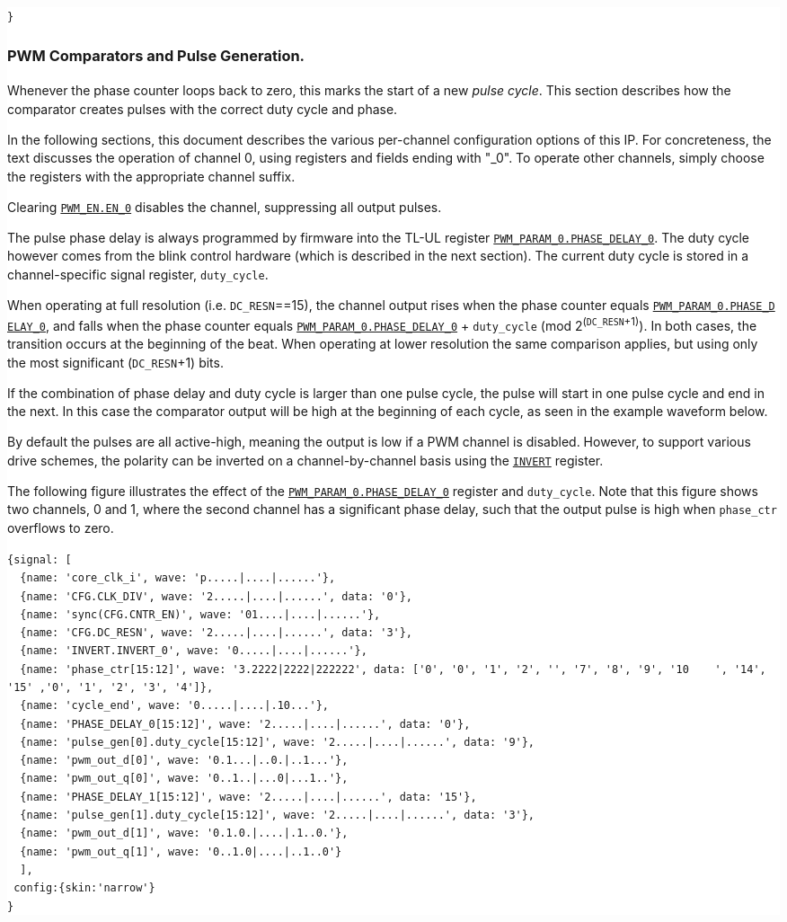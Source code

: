 ```wavejson
}
```

### PWM Comparators and Pulse Generation.

Whenever the phase counter loops back to zero, this marks the start of a new <i>pulse cycle</i>.
This section describes how the comparator creates pulses with the correct duty cycle and phase.

In the following sections, this document describes the various per-channel configuration options of this IP.
For concreteness, the text discusses the operation of channel 0, using registers and fields ending with "_0".
To operate other channels, simply choose the registers with the appropriate channel suffix.

Clearing [`PWM_EN.EN_0`](../data/pwm.hjson#pwm_en) disables the channel, suppressing all output pulses.

The pulse phase delay is always programmed by firmware into the TL-UL register [`PWM_PARAM_0.PHASE_DELAY_0`](../data/pwm.hjson#pwm_param_0).
The duty cycle however comes from the blink control hardware (which is described in the next section).
The current duty cycle is stored in a channel-specific signal register, `duty_cycle`.

When operating at full resolution (i.e. `DC_RESN`==15), the channel output rises when the phase counter equals [`PWM_PARAM_0.PHASE_DELAY_0`](../data/pwm.hjson#pwm_param_0), and falls when the phase counter equals [`PWM_PARAM_0.PHASE_DELAY_0`](../data/pwm.hjson#pwm_param_0) + `duty_cycle` (mod 2<sup>(`DC_RESN`+1)</sup>).
In both cases, the transition occurs at the beginning of the beat.
When operating at lower resolution the same comparison applies, but using only the most significant (`DC_RESN`+1) bits.

If the combination of phase delay and duty cycle is larger than one pulse cycle, the pulse will start in one pulse cycle and end in the next.
In this case the comparator output will be high at the beginning of each cycle, as seen in the example waveform below.

By default the pulses are all active-high, meaning the output is low if a PWM channel is disabled.
However, to support various drive schemes, the polarity can be inverted on a channel-by-channel basis using the [`INVERT`](../data/pwm.hjson#invert) register.

The following figure illustrates the effect of the [`PWM_PARAM_0.PHASE_DELAY_0`](../data/pwm.hjson#pwm_param_0) register and `duty_cycle`.
Note that this figure shows two channels, 0 and 1, where the second channel has a significant phase delay, such that the output pulse is high when `phase_ctr` overflows to zero.

```wavejson
{signal: [
  {name: 'core_clk_i', wave: 'p.....|....|......'},
  {name: 'CFG.CLK_DIV', wave: '2.....|....|......', data: '0'},
  {name: 'sync(CFG.CNTR_EN)', wave: '01....|....|......'},
  {name: 'CFG.DC_RESN', wave: '2.....|....|......', data: '3'},
  {name: 'INVERT.INVERT_0', wave: '0.....|....|......'},
  {name: 'phase_ctr[15:12]', wave: '3.2222|2222|222222', data: ['0', '0', '1', '2', '', '7', '8', '9', '10    ', '14', '15' ,'0', '1', '2', '3', '4']},
  {name: 'cycle_end', wave: '0.....|....|.10...'},
  {name: 'PHASE_DELAY_0[15:12]', wave: '2.....|....|......', data: '0'},
  {name: 'pulse_gen[0].duty_cycle[15:12]', wave: '2.....|....|......', data: '9'},
  {name: 'pwm_out_d[0]', wave: '0.1...|..0.|..1...'},
  {name: 'pwm_out_q[0]', wave: '0..1..|...0|...1..'},
  {name: 'PHASE_DELAY_1[15:12]', wave: '2.....|....|......', data: '15'},
  {name: 'pulse_gen[1].duty_cycle[15:12]', wave: '2.....|....|......', data: '3'},
  {name: 'pwm_out_d[1]', wave: '0.1.0.|....|.1..0.'},
  {name: 'pwm_out_q[1]', wave: '0..1.0|....|..1..0'}
  ],
 config:{skin:'narrow'}
}
```
